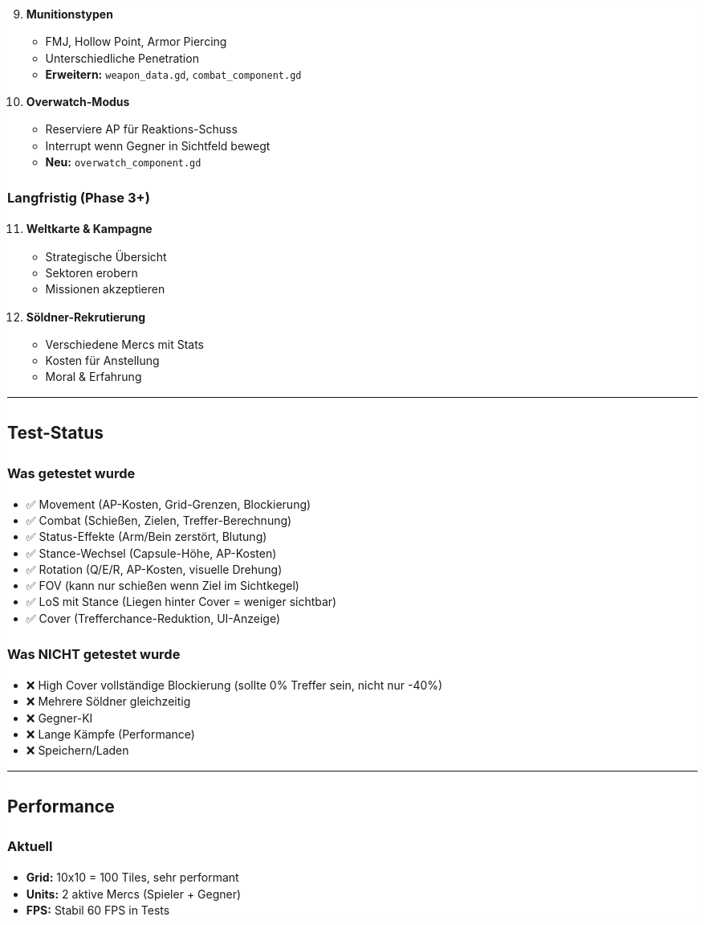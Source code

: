 9. **Munitionstypen**
   - FMJ, Hollow Point, Armor Piercing
   - Unterschiedliche Penetration
   - **Erweitern:** `weapon_data.gd`, `combat_component.gd`

10. **Overwatch-Modus**
    - Reserviere AP für Reaktions-Schuss
    - Interrupt wenn Gegner in Sichtfeld bewegt
    - **Neu:** `overwatch_component.gd`

### Langfristig (Phase 3+)
11. **Weltkarte & Kampagne**
    - Strategische Übersicht
    - Sektoren erobern
    - Missionen akzeptieren

12. **Söldner-Rekrutierung**
    - Verschiedene Mercs mit Stats
    - Kosten für Anstellung
    - Moral & Erfahrung

---

## Test-Status

### Was getestet wurde
- ✅ Movement (AP-Kosten, Grid-Grenzen, Blockierung)
- ✅ Combat (Schießen, Zielen, Treffer-Berechnung)
- ✅ Status-Effekte (Arm/Bein zerstört, Blutung)
- ✅ Stance-Wechsel (Capsule-Höhe, AP-Kosten)
- ✅ Rotation (Q/E/R, AP-Kosten, visuelle Drehung)
- ✅ FOV (kann nur schießen wenn Ziel im Sichtkegel)
- ✅ LoS mit Stance (Liegen hinter Cover = weniger sichtbar)
- ✅ Cover (Trefferchance-Reduktion, UI-Anzeige)

### Was NICHT getestet wurde
- ❌ High Cover vollständige Blockierung (sollte 0% Treffer sein, nicht nur -40%)
- ❌ Mehrere Söldner gleichzeitig
- ❌ Gegner-KI
- ❌ Lange Kämpfe (Performance)
- ❌ Speichern/Laden

---

## Performance

### Aktuell
- **Grid:** 10x10 = 100 Tiles, sehr performant
- **Units:** 2 aktive Mercs (Spieler + Gegner)
- **FPS:** Stabil 60 FPS in Tests
